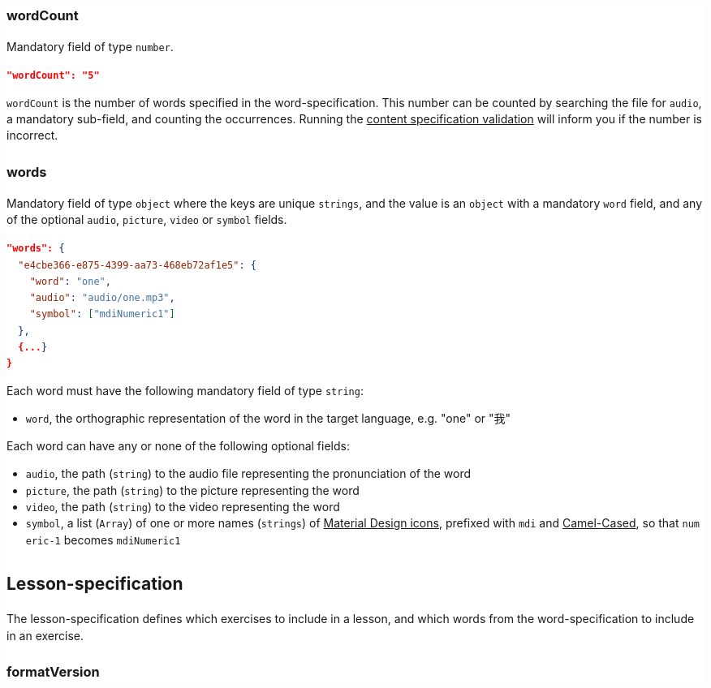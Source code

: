 ### wordCount

Mandatory field of type `number`.

```json
"wordCount": "5"
```

`wordCount` is the number of words specified in the word-specification. This
number can be counted by searching the file for `audio`, a mandatory sub-field,
and counting the occurrences. Running the [content specification
validation](/content/content-validation) will inform you if the number is
incorrect.

### words

Mandatory field of type `object` where the keys are unique `strings`, and the
value is an `object` with a mandatory `word` field, and any of the optional
`audio`, `picture`, `video` or `symbol` fields.

```json
"words": {
  "e4cbe366-e875-4399-aa73-468eb72af1e5": {
    "word": "one",
    "audio": "audio/one.mp3",
    "symbol": ["mdiNumeric1"]
  },
  {...}
}
```

Each word must have the following mandatory field of type `string`:

- `word`, the orthographic representation of the word in the target language,
  e.g. "one" or "我"

Each word can have any or none of the following optional fields:

- `audio`, the path (`string`) to the audio file representing the pronunciation
  of the word
- `picture`, the path (`string`) to the picture representing the word
- `video`, the path (`string`) to the video representing the word
- `symbol`, a list (`Array`) of one or more names (`strings`) of
  [Material Design icons](https://materialdesignicons.com), prefixed with `mdi`
  and [Camel-Cased](https://en.wikipedia.org/wiki/Camel_case),
  so that `numeric-1` becomes `mdiNumeric1`

## Lesson-specification

The lesson-specification defines which exercises to include in a lesson, and
which words from the word-specification to include in an exercise.


### formatVersion

